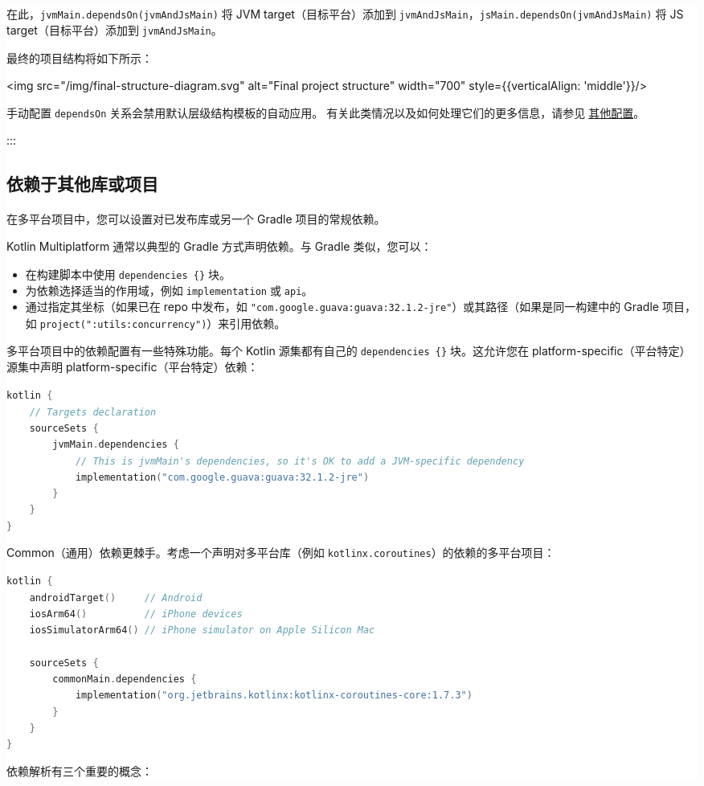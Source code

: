 在此，`jvmMain.dependsOn(jvmAndJsMain)` 将 JVM target（目标平台）添加到 `jvmAndJsMain`，`jsMain.dependsOn(jvmAndJsMain)` 将 JS target（目标平台）添加到 `jvmAndJsMain`。

最终的项目结构将如下所示：

<img src="/img/final-structure-diagram.svg" alt="Final project structure" width="700" style={{verticalAlign: 'middle'}}/>

手动配置 `dependsOn` 关系会禁用默认层级结构模板的自动应用。
有关此类情况以及如何处理它们的更多信息，请参见 [其他配置](multiplatform-hierarchy.md#additional-configuration)。

:::

## 依赖于其他库或项目

在多平台项目中，您可以设置对已发布库或另一个 Gradle 项目的常规依赖。

Kotlin Multiplatform 通常以典型的 Gradle 方式声明依赖。与 Gradle 类似，您可以：

* 在构建脚本中使用 `dependencies {}` 块。
* 为依赖选择适当的作用域，例如 `implementation` 或 `api`。
* 通过指定其坐标（如果已在 repo 中发布，如 `"com.google.guava:guava:32.1.2-jre"`）或其路径（如果是同一构建中的 Gradle 项目，如 `project(":utils:concurrency")`）来引用依赖。

多平台项目中的依赖配置有一些特殊功能。每个 Kotlin 源集都有自己的 `dependencies {}` 块。这允许您在 platform-specific（平台特定）源集中声明 platform-specific（平台特定）依赖：

```kotlin
kotlin {
    // Targets declaration
    sourceSets {
        jvmMain.dependencies {
            // This is jvmMain's dependencies, so it's OK to add a JVM-specific dependency
            implementation("com.google.guava:guava:32.1.2-jre")
        }
    }
}
```

Common（通用）依赖更棘手。考虑一个声明对多平台库（例如 `kotlinx.coroutines`）的依赖的多平台项目：

```kotlin
kotlin {
    androidTarget()     // Android
    iosArm64()          // iPhone devices 
    iosSimulatorArm64() // iPhone simulator on Apple Silicon Mac

    sourceSets {
        commonMain.dependencies {
            implementation("org.jetbrains.kotlinx:kotlinx-coroutines-core:1.7.3")
        }
    }
}
```

依赖解析有三个重要的概念：
